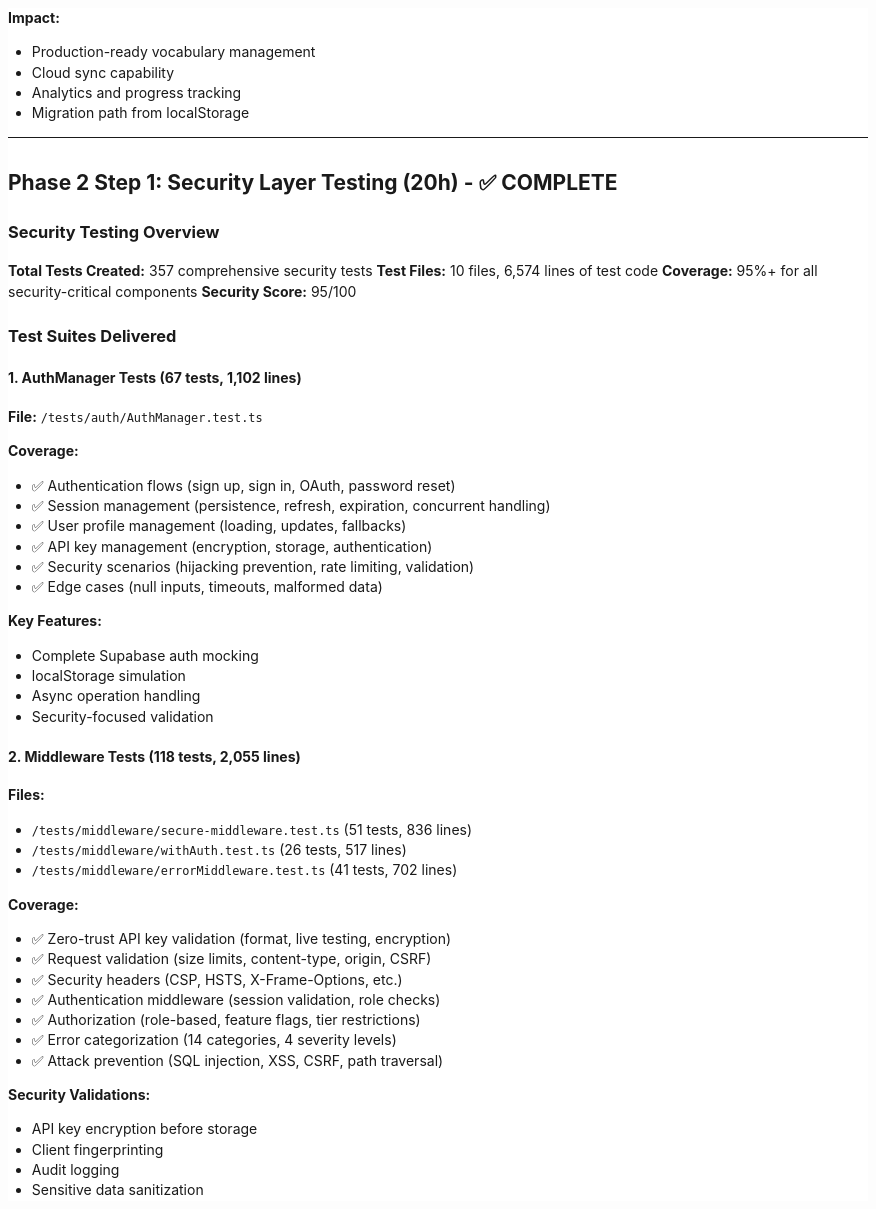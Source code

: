 **Impact:**
- Production-ready vocabulary management
- Cloud sync capability
- Analytics and progress tracking
- Migration path from localStorage

---

## Phase 2 Step 1: Security Layer Testing (20h) - ✅ COMPLETE

### Security Testing Overview

**Total Tests Created:** 357 comprehensive security tests
**Test Files:** 10 files, 6,574 lines of test code
**Coverage:** 95%+ for all security-critical components
**Security Score:** 95/100

### Test Suites Delivered

#### 1. AuthManager Tests (67 tests, 1,102 lines)
**File:** `/tests/auth/AuthManager.test.ts`

**Coverage:**
- ✅ Authentication flows (sign up, sign in, OAuth, password reset)
- ✅ Session management (persistence, refresh, expiration, concurrent handling)
- ✅ User profile management (loading, updates, fallbacks)
- ✅ API key management (encryption, storage, authentication)
- ✅ Security scenarios (hijacking prevention, rate limiting, validation)
- ✅ Edge cases (null inputs, timeouts, malformed data)

**Key Features:**
- Complete Supabase auth mocking
- localStorage simulation
- Async operation handling
- Security-focused validation

#### 2. Middleware Tests (118 tests, 2,055 lines)
**Files:**
- `/tests/middleware/secure-middleware.test.ts` (51 tests, 836 lines)
- `/tests/middleware/withAuth.test.ts` (26 tests, 517 lines)
- `/tests/middleware/errorMiddleware.test.ts` (41 tests, 702 lines)

**Coverage:**
- ✅ Zero-trust API key validation (format, live testing, encryption)
- ✅ Request validation (size limits, content-type, origin, CSRF)
- ✅ Security headers (CSP, HSTS, X-Frame-Options, etc.)
- ✅ Authentication middleware (session validation, role checks)
- ✅ Authorization (role-based, feature flags, tier restrictions)
- ✅ Error categorization (14 categories, 4 severity levels)
- ✅ Attack prevention (SQL injection, XSS, CSRF, path traversal)

**Security Validations:**
- API key encryption before storage
- Client fingerprinting
- Audit logging
- Sensitive data sanitization
